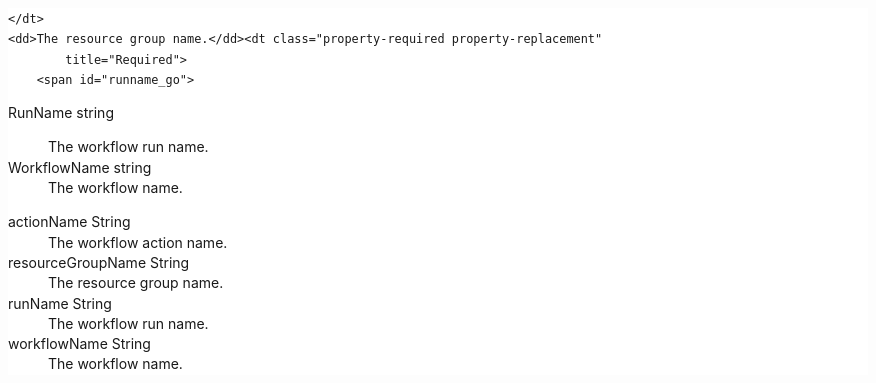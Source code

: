     </dt>
    <dd>The resource group name.</dd><dt class="property-required property-replacement"
            title="Required">
        <span id="runname_go">
<a data-swiftype-name="resource-property" data-swiftype-type="text" href="#runname_go" style="color: inherit; text-decoration: inherit;">Run<wbr>Name</a>
</span>
        <span class="property-indicator"></span>
        <span class="property-type">string</span>
    </dt>
    <dd>The workflow run name.</dd><dt class="property-required property-replacement"
            title="Required">
        <span id="workflowname_go">
<a data-swiftype-name="resource-property" data-swiftype-type="text" href="#workflowname_go" style="color: inherit; text-decoration: inherit;">Workflow<wbr>Name</a>
</span>
        <span class="property-indicator"></span>
        <span class="property-type">string</span>
    </dt>
    <dd>The workflow name.</dd></dl>
</pulumi-choosable>
</div>

<div>
<pulumi-choosable type="language" values="java">
<dl class="resources-properties"><dt class="property-required property-replacement"
            title="Required">
        <span id="actionname_java">
<a data-swiftype-name="resource-property" data-swiftype-type="text" href="#actionname_java" style="color: inherit; text-decoration: inherit;">action<wbr>Name</a>
</span>
        <span class="property-indicator"></span>
        <span class="property-type">String</span>
    </dt>
    <dd>The workflow action name.</dd><dt class="property-required property-replacement"
            title="Required">
        <span id="resourcegroupname_java">
<a data-swiftype-name="resource-property" data-swiftype-type="text" href="#resourcegroupname_java" style="color: inherit; text-decoration: inherit;">resource<wbr>Group<wbr>Name</a>
</span>
        <span class="property-indicator"></span>
        <span class="property-type">String</span>
    </dt>
    <dd>The resource group name.</dd><dt class="property-required property-replacement"
            title="Required">
        <span id="runname_java">
<a data-swiftype-name="resource-property" data-swiftype-type="text" href="#runname_java" style="color: inherit; text-decoration: inherit;">run<wbr>Name</a>
</span>
        <span class="property-indicator"></span>
        <span class="property-type">String</span>
    </dt>
    <dd>The workflow run name.</dd><dt class="property-required property-replacement"
            title="Required">
        <span id="workflowname_java">
<a data-swiftype-name="resource-property" data-swiftype-type="text" href="#workflowname_java" style="color: inherit; text-decoration: inherit;">workflow<wbr>Name</a>
</span>
        <span class="property-indicator"></span>
        <span class="property-type">String</span>
    </dt>
    <dd>The workflow name.</dd></dl>
</pulumi-choosable>
</div>